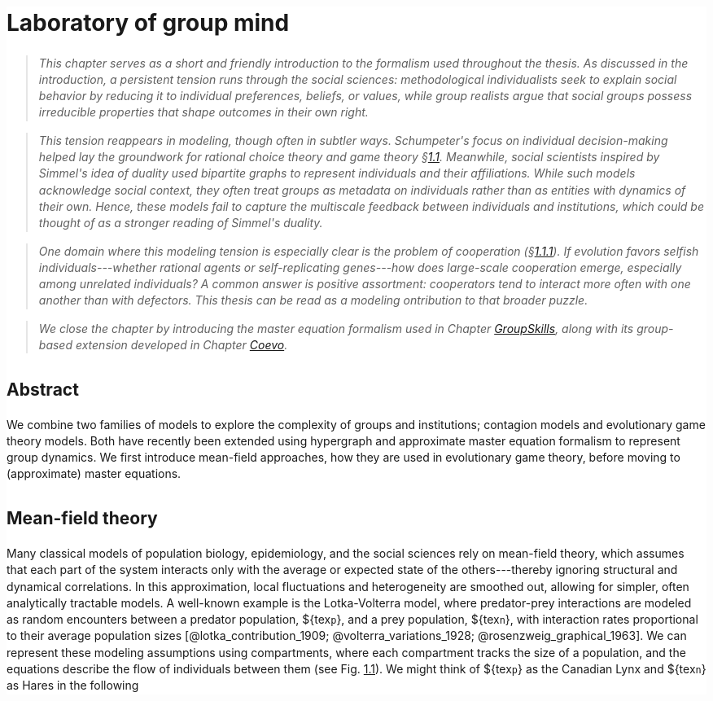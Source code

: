 # Laboratory of group mind


> _This chapter serves as a short and friendly introduction to the formalism used throughout the thesis. As discussed in the introduction, a persistent tension runs through the social sciences: methodological individualists seek to explain social behavior by reducing it to individual preferences, beliefs, or values, while group realists argue that social groups possess irreducible properties that shape outcomes in their own right._

> _This tension reappears in modeling, though often in subtler ways. Schumpeter's focus on individual decision-making helped lay the groundwork for rational choice theory and game theory §[1.1](#sec.mf.intro). Meanwhile, social scientists inspired by Simmel's idea of duality used bipartite graphs to represent individuals and their affiliations. While such models acknowledge social context, they often treat groups as metadata on individuals rather than as entities with dynamics of their own. Hence, these models fail to capture the multiscale feedback between individuals and institutions, which could be thought of as a stronger reading of Simmel's duality._

> _One domain where this modeling tension is especially clear is the *problem of cooperation* (§[1.1.1](#sub.prob)). If evolution favors selfish individuals---whether rational agents or self-replicating genes---how does large-scale cooperation emerge, especially among unrelated individuals? A common answer is positive assortment: cooperators tend to interact more often with one another than with defectors. This thesis can be read as a modeling ontribution to that broader puzzle._

> _We close the chapter by introducing the master equation formalism used in Chapter [GroupSkills](./models/groupSkills.md), along with its group-based extension developed in Chapter [Coevo](./models/coevo.md)._

## Abstract 

We combine two families of models to explore the complexity of groups
and institutions; contagion models and evolutionary game theory models.
Both have recently been extended using hypergraph and approximate master
equation formalism to represent group dynamics. We first introduce
mean-field approaches, how they are used in evolutionary game theory,
before moving to (approximate) master equations.

## Mean-field theory

Many classical models of population biology, epidemiology, and the
social sciences rely on mean-field theory, which assumes that each part
of the system interacts only with the average or expected state of the
others---thereby ignoring structural and dynamical correlations. In this
approximation, local fluctuations and heterogeneity are smoothed out,
allowing for simpler, often analytically tractable models. A well-known
example is the Lotka-Volterra model, where predator-prey interactions
are modeled as random encounters between a predator population, ${tex`p`}, and
a prey population, ${tex`n`}, with interaction rates proportional to their
average population sizes
[@lotka_contribution_1909; @volterra_variations_1928; @rosenzweig_graphical_1963].
We can represent these modeling assumptions using compartments, where
each compartment tracks the size of a population, and the equations
describe the flow of individuals between them (see Fig.
[1.1](#fig:predator_prey)). We might think of ${tex`p`} as the Canadian
Lynx and ${tex`n`} as Hares in the following
